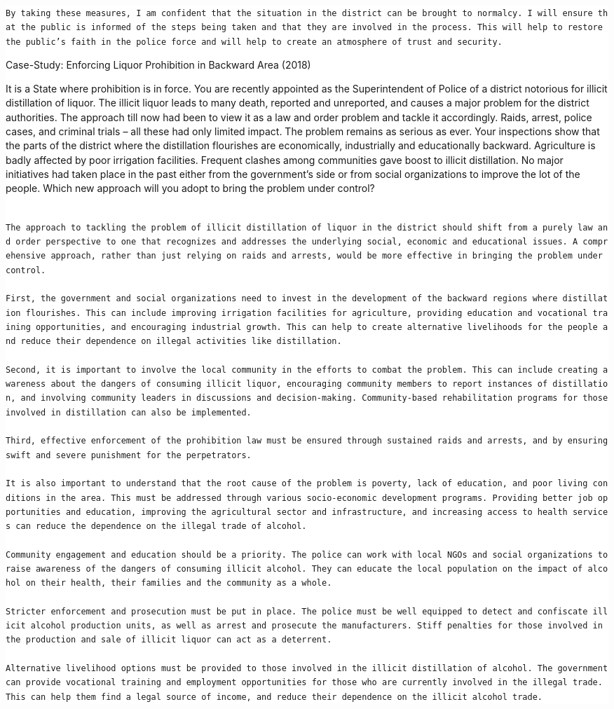```ad-Answer
By taking these measures, I am confident that the situation in the district can be brought to normalcy. I will ensure that the public is informed of the steps being taken and that they are involved in the process. This will help to restore the public’s faith in the police force and will help to create an atmosphere of trust and security.

```

Case-Study: Enforcing Liquor Prohibition in Backward Area (2018) 

It is a State where prohibition is in force. You are recently appointed as the Superintendent of Police of a district notorious for illicit distillation of liquor. The illicit liquor leads to many death, reported and unreported, and causes a major problem for the district authorities. The approach till now had been to view it as a law and order problem and tackle it accordingly. Raids, arrest, police cases, and criminal trials – all these had only limited impact. The problem remains as serious as ever. Your inspections show that the parts of the district where the distillation flourishes are economically, industrially and educationally backward. Agriculture is badly affected by poor irrigation facilities. Frequent clashes among communities gave boost to illicit distillation. No major initiatives had taken place in the past either from the government’s side or from social organizations to improve the lot of the people. Which new approach will you adopt to bring the problem under control?

```ad-Answer

The approach to tackling the problem of illicit distillation of liquor in the district should shift from a purely law and order perspective to one that recognizes and addresses the underlying social, economic and educational issues. A comprehensive approach, rather than just relying on raids and arrests, would be more effective in bringing the problem under control.

First, the government and social organizations need to invest in the development of the backward regions where distillation flourishes. This can include improving irrigation facilities for agriculture, providing education and vocational training opportunities, and encouraging industrial growth. This can help to create alternative livelihoods for the people and reduce their dependence on illegal activities like distillation.

Second, it is important to involve the local community in the efforts to combat the problem. This can include creating awareness about the dangers of consuming illicit liquor, encouraging community members to report instances of distillation, and involving community leaders in discussions and decision-making. Community-based rehabilitation programs for those involved in distillation can also be implemented.

Third, effective enforcement of the prohibition law must be ensured through sustained raids and arrests, and by ensuring swift and severe punishment for the perpetrators.

It is also important to understand that the root cause of the problem is poverty, lack of education, and poor living conditions in the area. This must be addressed through various socio-economic development programs. Providing better job opportunities and education, improving the agricultural sector and infrastructure, and increasing access to health services can reduce the dependence on the illegal trade of alcohol.

Community engagement and education should be a priority. The police can work with local NGOs and social organizations to raise awareness of the dangers of consuming illicit alcohol. They can educate the local population on the impact of alcohol on their health, their families and the community as a whole.

Stricter enforcement and prosecution must be put in place. The police must be well equipped to detect and confiscate illicit alcohol production units, as well as arrest and prosecute the manufacturers. Stiff penalties for those involved in the production and sale of illicit liquor can act as a deterrent.

Alternative livelihood options must be provided to those involved in the illicit distillation of alcohol. The government can provide vocational training and employment opportunities for those who are currently involved in the illegal trade. This can help them find a legal source of income, and reduce their dependence on the illicit alcohol trade.

```